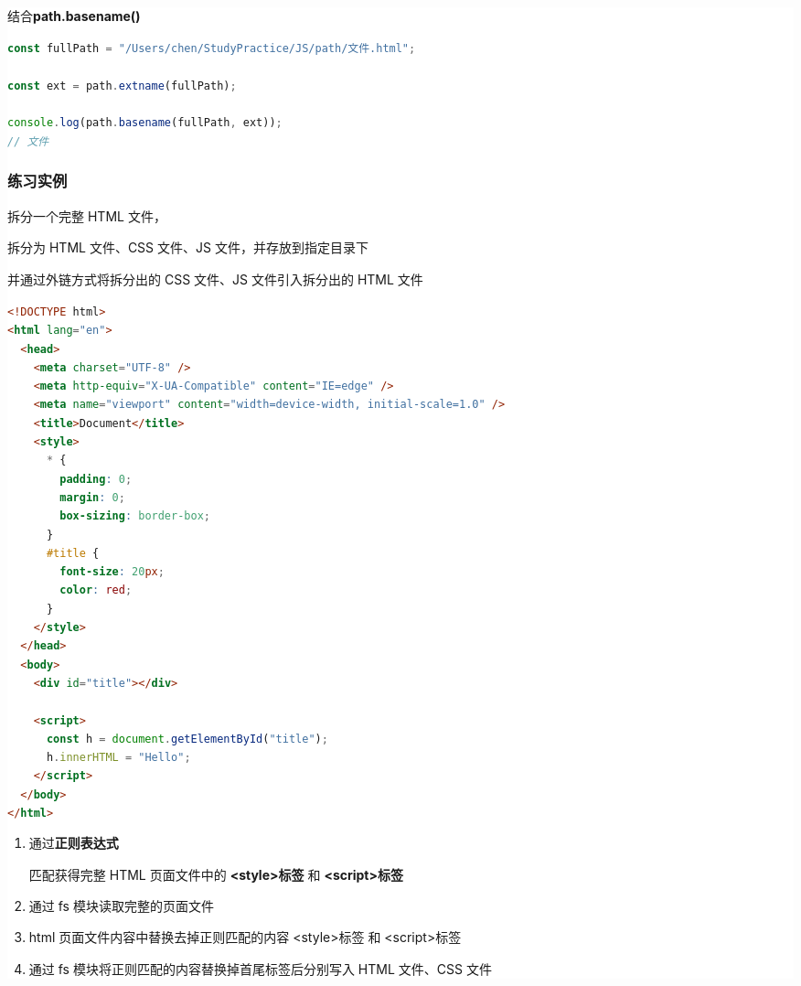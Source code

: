 结合**path.basename()**

```js
const fullPath = "/Users/chen/StudyPractice/JS/path/文件.html";

const ext = path.extname(fullPath);

console.log(path.basename(fullPath, ext));
// 文件
```

### 练习实例

拆分一个完整 HTML 文件，

拆分为 HTML 文件、CSS 文件、JS 文件，并存放到指定目录下

并通过外链方式将拆分出的 CSS 文件、JS 文件引入拆分出的 HTML 文件

```html
<!DOCTYPE html>
<html lang="en">
  <head>
    <meta charset="UTF-8" />
    <meta http-equiv="X-UA-Compatible" content="IE=edge" />
    <meta name="viewport" content="width=device-width, initial-scale=1.0" />
    <title>Document</title>
    <style>
      * {
        padding: 0;
        margin: 0;
        box-sizing: border-box;
      }
      #title {
        font-size: 20px;
        color: red;
      }
    </style>
  </head>
  <body>
    <div id="title"></div>

    <script>
      const h = document.getElementById("title");
      h.innerHTML = "Hello";
    </script>
  </body>
</html>
```

1. 通过**正则表达式**

   匹配获得完整 HTML 页面文件中的 **<style\>标签** 和 **<script\>标签**

2. 通过 fs 模块读取完整的页面文件
3. html 页面文件内容中替换去掉正则匹配的内容 <style\>标签 和 <script\>标签
4. 通过 fs 模块将正则匹配的内容替换掉首尾标签后分别写入 HTML 文件、CSS 文件
